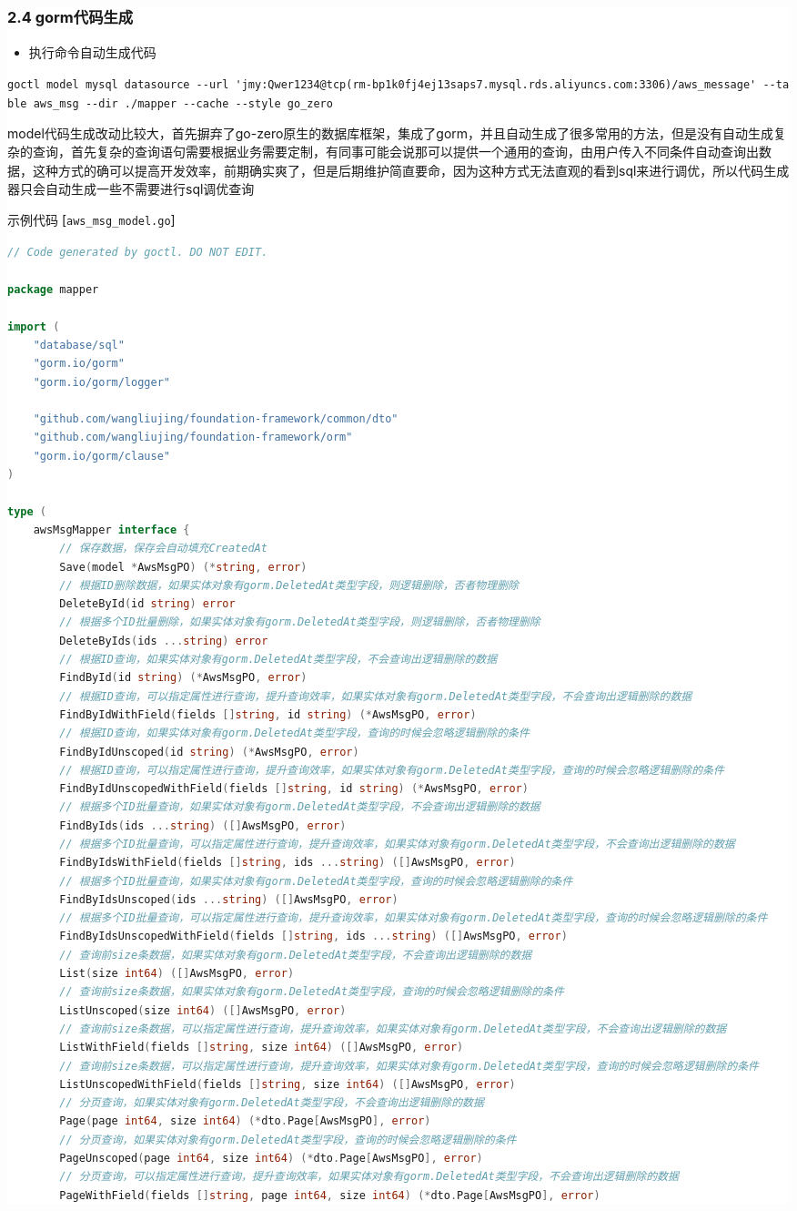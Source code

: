 ### 2.4 gorm代码生成
* 执行命令自动生成代码
```shell
goctl model mysql datasource --url 'jmy:Qwer1234@tcp(rm-bp1k0fj4ej13saps7.mysql.rds.aliyuncs.com:3306)/aws_message' --table aws_msg --dir ./mapper --cache --style go_zero
```
model代码生成改动比较大，首先摒弃了go-zero原生的数据库框架，集成了gorm，并且自动生成了很多常用的方法，但是没有自动生成复杂的查询，首先复杂的查询语句需要根据业务需要定制，有同事可能会说那可以提供一个通用的查询，由用户传入不同条件自动查询出数据，这种方式的确可以提高开发效率，前期确实爽了，但是后期维护简直要命，因为这种方式无法直观的看到sql来进行调优，所以代码生成器只会自动生成一些不需要进行sql调优查询

示例代码 [`aws_msg_model.go`]
```go
// Code generated by goctl. DO NOT EDIT.

package mapper

import (
	"database/sql"
	"gorm.io/gorm"
	"gorm.io/gorm/logger"

	"github.com/wangliujing/foundation-framework/common/dto"
	"github.com/wangliujing/foundation-framework/orm"
	"gorm.io/gorm/clause"
)

type (
	awsMsgMapper interface {
		// 保存数据，保存会自动填充CreatedAt
		Save(model *AwsMsgPO) (*string, error)
		// 根据ID删除数据，如果实体对象有gorm.DeletedAt类型字段，则逻辑删除，否者物理删除
		DeleteById(id string) error
		// 根据多个ID批量删除，如果实体对象有gorm.DeletedAt类型字段，则逻辑删除，否者物理删除
		DeleteByIds(ids ...string) error
		// 根据ID查询，如果实体对象有gorm.DeletedAt类型字段，不会查询出逻辑删除的数据
		FindById(id string) (*AwsMsgPO, error)
		// 根据ID查询，可以指定属性进行查询，提升查询效率，如果实体对象有gorm.DeletedAt类型字段，不会查询出逻辑删除的数据
		FindByIdWithField(fields []string, id string) (*AwsMsgPO, error)
		// 根据ID查询，如果实体对象有gorm.DeletedAt类型字段，查询的时候会忽略逻辑删除的条件
		FindByIdUnscoped(id string) (*AwsMsgPO, error)
		// 根据ID查询，可以指定属性进行查询，提升查询效率，如果实体对象有gorm.DeletedAt类型字段，查询的时候会忽略逻辑删除的条件
		FindByIdUnscopedWithField(fields []string, id string) (*AwsMsgPO, error)
		// 根据多个ID批量查询，如果实体对象有gorm.DeletedAt类型字段，不会查询出逻辑删除的数据
		FindByIds(ids ...string) ([]AwsMsgPO, error)
		// 根据多个ID批量查询，可以指定属性进行查询，提升查询效率，如果实体对象有gorm.DeletedAt类型字段，不会查询出逻辑删除的数据
		FindByIdsWithField(fields []string, ids ...string) ([]AwsMsgPO, error)
		// 根据多个ID批量查询，如果实体对象有gorm.DeletedAt类型字段，查询的时候会忽略逻辑删除的条件
		FindByIdsUnscoped(ids ...string) ([]AwsMsgPO, error)
		// 根据多个ID批量查询，可以指定属性进行查询，提升查询效率，如果实体对象有gorm.DeletedAt类型字段，查询的时候会忽略逻辑删除的条件
		FindByIdsUnscopedWithField(fields []string, ids ...string) ([]AwsMsgPO, error)
		// 查询前size条数据，如果实体对象有gorm.DeletedAt类型字段，不会查询出逻辑删除的数据
		List(size int64) ([]AwsMsgPO, error)
		// 查询前size条数据，如果实体对象有gorm.DeletedAt类型字段，查询的时候会忽略逻辑删除的条件
		ListUnscoped(size int64) ([]AwsMsgPO, error)
		// 查询前size条数据，可以指定属性进行查询，提升查询效率，如果实体对象有gorm.DeletedAt类型字段，不会查询出逻辑删除的数据
		ListWithField(fields []string, size int64) ([]AwsMsgPO, error)
		// 查询前size条数据，可以指定属性进行查询，提升查询效率，如果实体对象有gorm.DeletedAt类型字段，查询的时候会忽略逻辑删除的条件
		ListUnscopedWithField(fields []string, size int64) ([]AwsMsgPO, error)
		// 分页查询，如果实体对象有gorm.DeletedAt类型字段，不会查询出逻辑删除的数据
		Page(page int64, size int64) (*dto.Page[AwsMsgPO], error)
		// 分页查询，如果实体对象有gorm.DeletedAt类型字段，查询的时候会忽略逻辑删除的条件
		PageUnscoped(page int64, size int64) (*dto.Page[AwsMsgPO], error)
		// 分页查询，可以指定属性进行查询，提升查询效率，如果实体对象有gorm.DeletedAt类型字段，不会查询出逻辑删除的数据
		PageWithField(fields []string, page int64, size int64) (*dto.Page[AwsMsgPO], error)
```